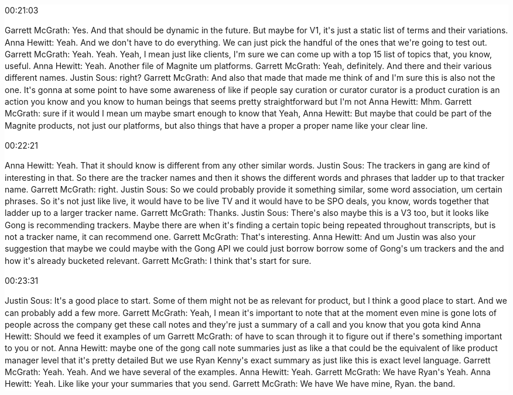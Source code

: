  
00:21:03
 
Garrett McGrath: Yes. And that should be dynamic in the future. But maybe for V1, it's just a static list of terms and their variations.
Anna Hewitt: Yeah. And we don't have to do everything. We can just pick the handful of the ones that we're going to test out.
Garrett McGrath: Yeah. Yeah. Yeah, I mean just like clients, I'm sure we can come up with a top 15 list of topics that, you know, useful.
Anna Hewitt: Yeah. Another file of Magnite um platforms.
Garrett McGrath: Yeah, definitely. And there and their various different names.
Justin Sous: right?
Garrett McGrath: And also that made that made me think of and I'm sure this is also not the one. It's gonna at some point to have some awareness of like if people say curation or curator curator is a product curation is an action you know and you know to human beings that seems pretty straightforward but I'm not
Anna Hewitt: Mhm.
Garrett McGrath: sure if it would I mean um maybe smart enough to know that Yeah,
Anna Hewitt: But maybe that could be part of the Magnite products, not just our platforms, but also things that have a proper a proper name like your clear line.
 
 
00:22:21
 
Anna Hewitt: Yeah. That it should know is different from any other similar words.
Justin Sous: The trackers in gang are kind of interesting in that. So there are the tracker names and then it shows the different words and phrases that ladder up to that tracker name.
Garrett McGrath: right.
Justin Sous: So we could probably provide it something similar, some word association, um certain phrases. So it's not just like live, it would have to be live TV and it would have to be SPO deals, you know, words together that ladder up to a larger tracker name.
Garrett McGrath: Thanks.
Justin Sous: There's also maybe this is a V3 too, but it looks like Gong is recommending trackers. Maybe there are when it's finding a certain topic being repeated throughout transcripts, but is not a tracker name, it can recommend one.
Garrett McGrath: That's interesting.
Anna Hewitt: And um Justin was also your suggestion that maybe we could maybe with the Gong API we could just borrow borrow some of Gong's um trackers and the and how it's already bucketed relevant.
Garrett McGrath: I think that's start for sure.
 
 
00:23:31
 
Justin Sous: It's a good place to start. Some of them might not be as relevant for product, but I think a good place to start. And we can probably add a few more.
Garrett McGrath: Yeah, I mean it's important to note that at the moment even mine is gone lots of people across the company get these call notes and they're just a summary of a call and you know that you gota kind
Anna Hewitt: Should we feed it examples of um
Garrett McGrath: of have to scan through it to figure out if there's something important to you or not.
Anna Hewitt: maybe one of the gong call note summaries just as like a that could be the equivalent of like product manager level that it's pretty detailed But we use Ryan Kenny's exact summary as just like this is exact level language.
Garrett McGrath: Yeah. Yeah. And we have several of the examples.
Anna Hewitt: Yeah.
Garrett McGrath: We have Ryan's Yeah.
Anna Hewitt: Yeah. Like like your your summaries that you send.
Garrett McGrath: We have We have mine, Ryan. the band.
 